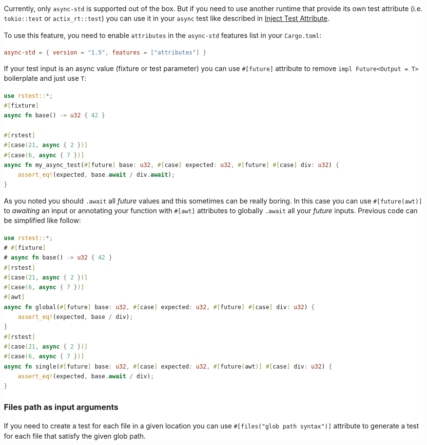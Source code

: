 Currently, only `async-std` is supported out of the box. But if you need to use
another runtime that provide its own test attribute (i.e. `tokio::test` or
`actix_rt::test`) you can use it in your `async` test like described in
[Inject Test Attribute](#inject-test-attribute).

To use this feature, you need to enable `attributes` in the `async-std`
features list in your `Cargo.toml`:

```toml
async-std = { version = "1.5", features = ["attributes"] }
```

If your test input is an async value (fixture or test parameter) you can use `#[future]`
attribute to remove `impl Future<Output = T>` boilerplate and just use `T`:

```rust
use rstest::*;
#[fixture]
async fn base() -> u32 { 42 }

#[rstest]
#[case(21, async { 2 })]
#[case(6, async { 7 })]
async fn my_async_test(#[future] base: u32, #[case] expected: u32, #[future] #[case] div: u32) {
    assert_eq!(expected, base.await / div.await);
}
```

As you noted you should `.await` all _future_ values and this sometimes can be really boring.
In this case you can use `#[future(awt)]` to _awaiting_ an input or annotating your function
with `#[awt]` attributes to globally `.await` all your _future_ inputs. Previous code can be
simplified like follow:

```rust
use rstest::*;
# #[fixture]
# async fn base() -> u32 { 42 }
#[rstest]
#[case(21, async { 2 })]
#[case(6, async { 7 })]
#[awt]
async fn global(#[future] base: u32, #[case] expected: u32, #[future] #[case] div: u32) {
    assert_eq!(expected, base / div);
}
#[rstest]
#[case(21, async { 2 })]
#[case(6, async { 7 })]
async fn single(#[future] base: u32, #[case] expected: u32, #[future(awt)] #[case] div: u32) {
    assert_eq!(expected, base.await / div);
}
```

### Files path as input arguments

If you need to create a test for each file in a given location you can use
`#[files("glob path syntax")]` attribute to generate a test for each file that
satisfy the given glob path.


[//]: # (links)
[crate-image]: https://img.shields.io/crates/v/rstest.svg
[crate-link]: https://crates.io/crates/rstest
[docs-image]: https://docs.rs/rstest/badge.svg
[docs-link]: https://docs.rs/rstest/
[test-action-image]: https://github.com/la10736/rstest/workflows/Test/badge.svg
[test-action-link]: https://github.com/la10736/rstest/actions?query=workflow:Test
[license-apache-image]: https://img.shields.io/badge/license-Apache2.0-blue.svg
[license-mit-image]: https://img.shields.io/badge/license-MIT-blue.svg
[license-apache-link]: http://www.apache.org/licenses/LICENSE-2.0
[license-MIT-link]: http://opensource.org/licenses/MIT
[reuse-crate-link]: https://crates.io/crates/rstest_reuse